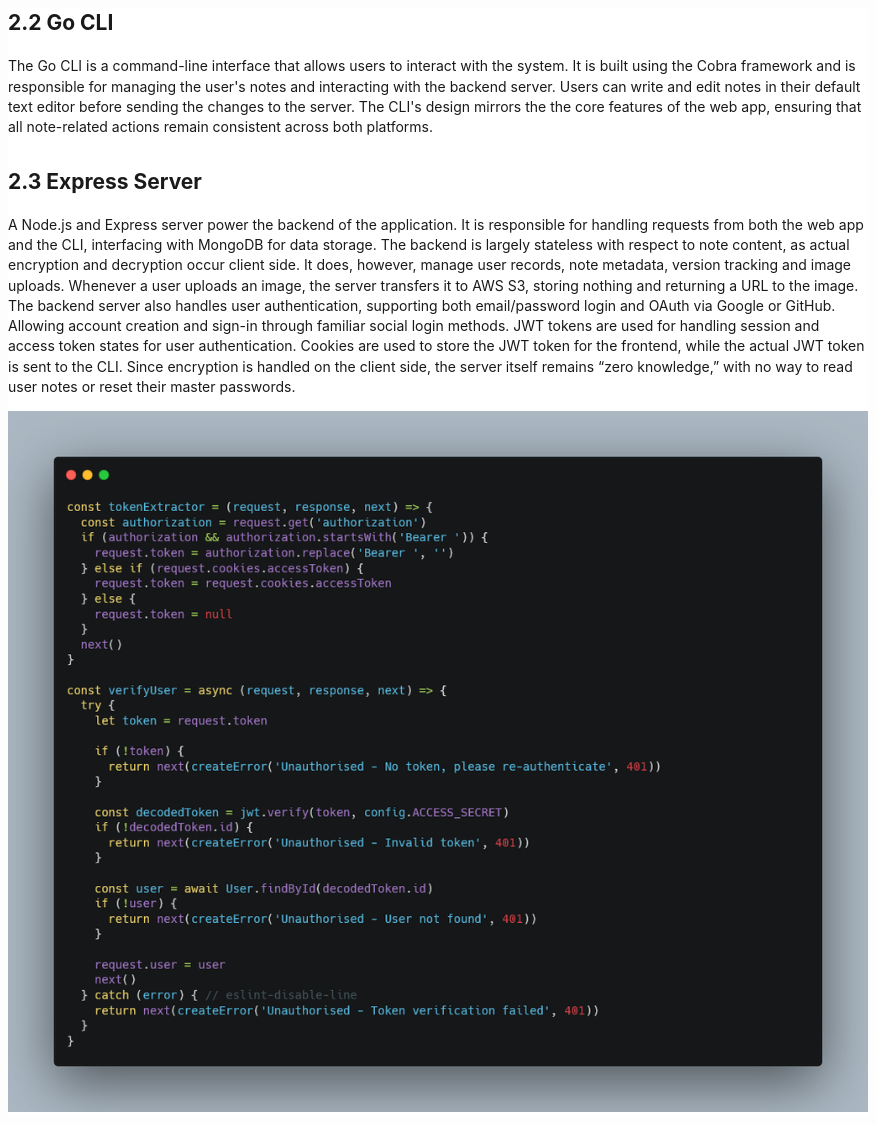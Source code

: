 ## 2.2 Go CLI

The Go CLI is a command-line interface that allows users to interact with the system. It is built using the Cobra framework and is responsible for managing the user's notes and interacting with the backend server. Users can write and edit notes in their default text editor before sending the changes to the server. The CLI's design mirrors the the core features of the web app, ensuring that all note-related actions remain consistent across both platforms.

## 2.3 Express Server

A Node.js and Express server power the backend of the application. It is responsible for handling requests from both the web app and the CLI, interfacing with MongoDB for data storage. The backend is largely stateless with respect to note content, as actual encryption and decryption occur client side. It does, however, manage user records, note metadata, version tracking and image uploads. Whenever a user uploads an image, the server transfers it to AWS S3, storing nothing and returning a URL to the image. The backend server also handles user authentication, supporting both email/password login and OAuth via Google or GitHub. Allowing account creation and sign-in through familiar social login methods. JWT tokens are used for handling session and access token states for user authentication. Cookies are used to store the JWT token for the frontend, while the actual JWT token is sent to the CLI. Since encryption is handled on the client side, the server itself remains “zero knowledge,” with no way to read user notes or reset their master passwords. 

![alt text](images/middleware.png)
